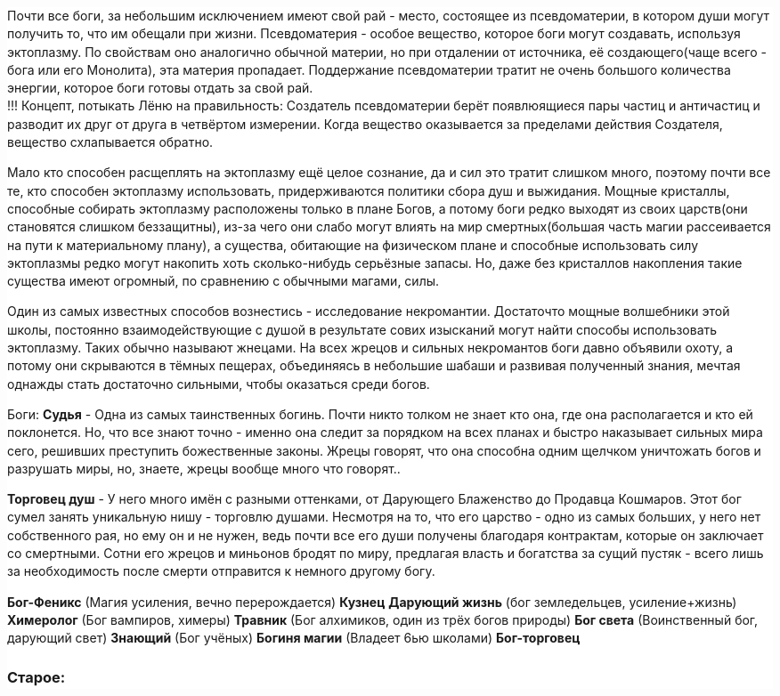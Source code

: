 Почти все боги, за небольшим исключением имеют свой рай - место, состоящее из псевдоматерии, в котором души могут получить то, что им обещали при жизни. Псевдоматерия - особое вещество, которое боги могут создавать, используя эктоплазму. По свойствам оно аналогично обычной материи, но при отдалении от источника, её создающего(чаще всего - бога или его Монолита), эта материя пропадает. Поддержание псевдоматерии тратит не очень большого количества энергии, которое боги готовы отдать за свой рай.  
!!! Концепт, потыкать Лёню на правильность: Создатель псевдоматерии берёт появлюящиеся пары частиц и античастиц и разводит их друг от друга в четвёртом измерении. Когда вещество оказывается за пределами действия Создателя, вещество схлапывается обратно.  




Мало кто способен расщеплять на эктоплазму ещё целое сознание, да и сил это тратит слишком много, поэтому почти все те, кто способен эктоплазму использовать, придерживаются политики сбора душ и выжидания. Мощные кристаллы, способные собирать эктоплазму расположены только в плане Богов, а потому боги редко выходят из своих царств(они становятся слишком беззащитны), из-за чего они слабо могут влиять на мир смертных(большая часть магии рассеивается на пути к материальному плану), а существа, обитающие на физическом плане и способные использовать силу эктоплазмы редко могут накопить хоть сколько-нибудь серьёзные запасы. Но, даже без кристаллов накопления такие существа имеют огромный, по сравнению с обычными магами, силы.  

Один из самых известных способов вознестись - исследование некромантии. Достаточто мощные волшебники этой школы, постоянно взаимодействующие с душой в результате сових изысканий могут найти способы использовать эктоплазму. Таких обычно называют жнецами. На всех жрецов и сильных некромантов боги давно объявили охоту, а потому они скрываются в тёмных пещерах, объединяясь в небольшие шабаши и развивая полученный знания, мечтая однажды стать достаточно сильными, чтобы оказаться среди богов.  



Боги:
**Судья** - Одна из самых таинственных богинь. Почти никто толком не знает кто она, где она располагается и кто ей поклонется. Но, что все знают точно - именно она следит за порядком на всех планах и быстро наказывает сильных мира сего, решивших преступить божественные законы. Жрецы говорят, что она способна одним щелчком уничтожать богов и разрушать миры, но, знаете, жрецы вообще много что говорят..

**Торговец душ** - У него много имён с разными оттенками, от Дарующего Блаженство до Продавца Кошмаров. Этот бог сумел занять уникальную нишу - торговлю душами. Несмотря на то, что его царство - одно из самых больших, у него нет собственного рая, но ему он и не нужен, ведь почти все его души получены благодаря контрактам, которые он заключает со смертными. Сотни его жрецов и миньонов бродят по миру, предлагая власть и богатства за сущий пустяк - всего лишь за необходимость после смерти отправится к немного другому богу.



**Бог-Феникс** (Магия усиления, вечно перерождается)
**Кузнец**
**Дарующий жизнь** (бог земледельцев, усиление+жизнь)
**Химеролог** (Бог вампиров, химеры)
**Травник** (Бог алхимиков, один из трёх богов природы)
**Бог света** (Воинственный бог, дарующий свет)
**Знающий** (Бог учёных)
**Богиня магии** (Владеет 6ью школами)
**Бог-торговец**



### Старое:

